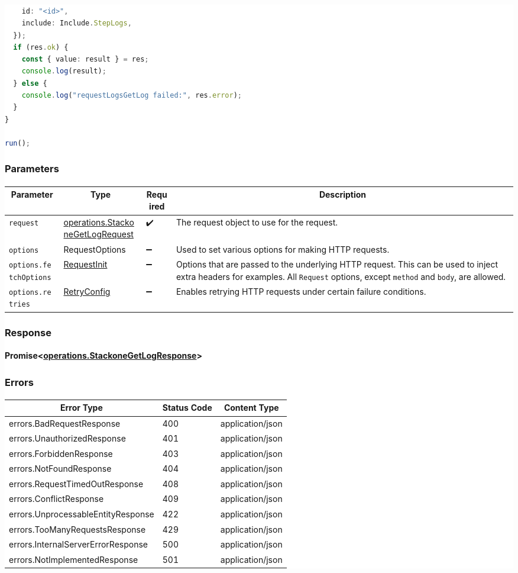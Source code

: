 ```typescript
    id: "<id>",
    include: Include.StepLogs,
  });
  if (res.ok) {
    const { value: result } = res;
    console.log(result);
  } else {
    console.log("requestLogsGetLog failed:", res.error);
  }
}

run();
```

### Parameters

| Parameter                                                                                                                                                                      | Type                                                                                                                                                                           | Required                                                                                                                                                                       | Description                                                                                                                                                                    |
| ------------------------------------------------------------------------------------------------------------------------------------------------------------------------------ | ------------------------------------------------------------------------------------------------------------------------------------------------------------------------------ | ------------------------------------------------------------------------------------------------------------------------------------------------------------------------------ | ------------------------------------------------------------------------------------------------------------------------------------------------------------------------------ |
| `request`                                                                                                                                                                      | [operations.StackoneGetLogRequest](../../sdk/models/operations/stackonegetlogrequest.md)                                                                                       | :heavy_check_mark:                                                                                                                                                             | The request object to use for the request.                                                                                                                                     |
| `options`                                                                                                                                                                      | RequestOptions                                                                                                                                                                 | :heavy_minus_sign:                                                                                                                                                             | Used to set various options for making HTTP requests.                                                                                                                          |
| `options.fetchOptions`                                                                                                                                                         | [RequestInit](https://developer.mozilla.org/en-US/docs/Web/API/Request/Request#options)                                                                                        | :heavy_minus_sign:                                                                                                                                                             | Options that are passed to the underlying HTTP request. This can be used to inject extra headers for examples. All `Request` options, except `method` and `body`, are allowed. |
| `options.retries`                                                                                                                                                              | [RetryConfig](../../lib/utils/retryconfig.md)                                                                                                                                  | :heavy_minus_sign:                                                                                                                                                             | Enables retrying HTTP requests under certain failure conditions.                                                                                                               |

### Response

**Promise\<[operations.StackoneGetLogResponse](../../sdk/models/operations/stackonegetlogresponse.md)\>**

### Errors

| Error Type                         | Status Code                        | Content Type                       |
| ---------------------------------- | ---------------------------------- | ---------------------------------- |
| errors.BadRequestResponse          | 400                                | application/json                   |
| errors.UnauthorizedResponse        | 401                                | application/json                   |
| errors.ForbiddenResponse           | 403                                | application/json                   |
| errors.NotFoundResponse            | 404                                | application/json                   |
| errors.RequestTimedOutResponse     | 408                                | application/json                   |
| errors.ConflictResponse            | 409                                | application/json                   |
| errors.UnprocessableEntityResponse | 422                                | application/json                   |
| errors.TooManyRequestsResponse     | 429                                | application/json                   |
| errors.InternalServerErrorResponse | 500                                | application/json                   |
| errors.NotImplementedResponse      | 501                                | application/json                   |